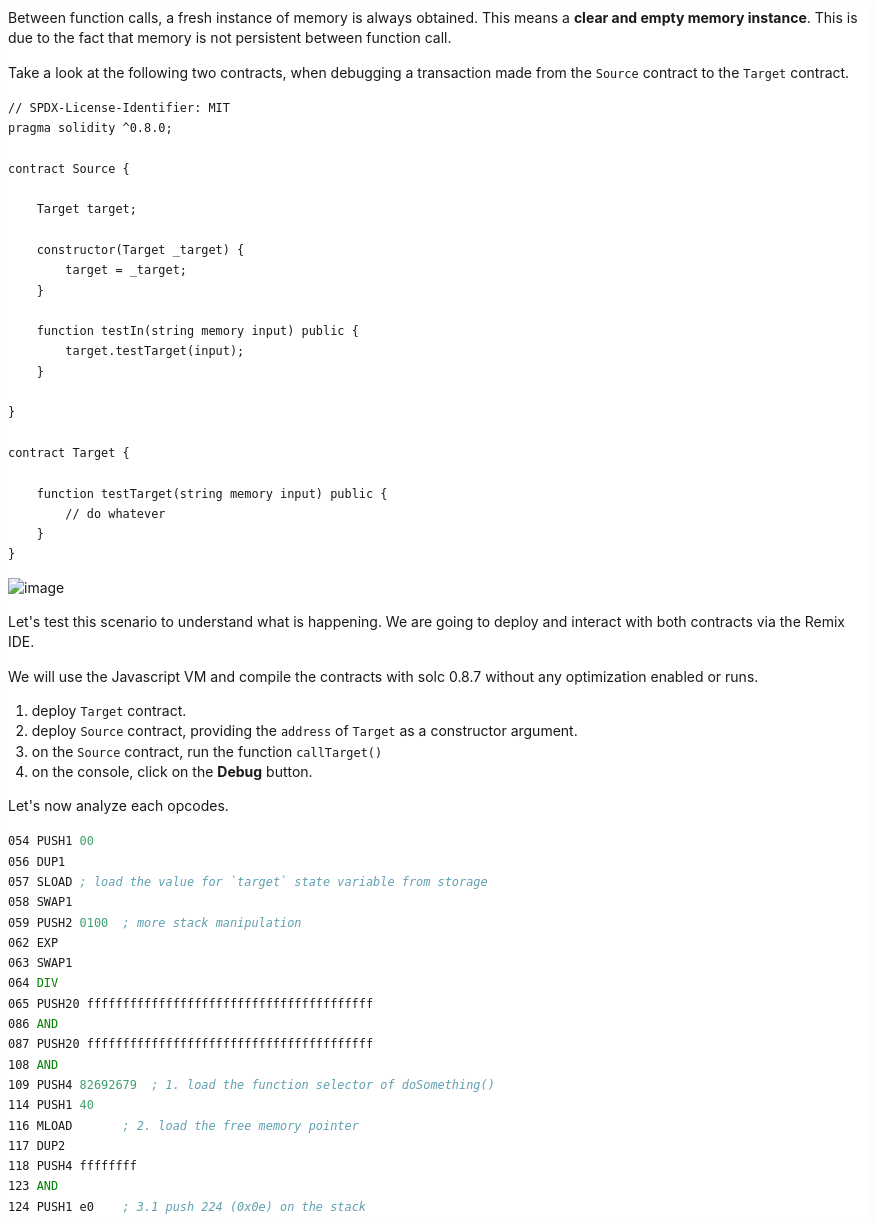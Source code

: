 Between function calls, a fresh instance of memory is always obtained. This means a **clear and empty memory instance**. This is due to the fact that memory is not persistent between function call.

Take a look at the following two contracts, when debugging a transaction made from the `Source` contract to the `Target` contract.

```solidity
// SPDX-License-Identifier: MIT
pragma solidity ^0.8.0;

contract Source {

    Target target;

    constructor(Target _target) {
        target = _target;
    }

    function testIn(string memory input) public {
        target.testTarget(input);
    }   

}

contract Target {

    function testTarget(string memory input) public {
        // do whatever
    }
}
```

![image](https://user-images.githubusercontent.com/31145285/181069249-40c9f50f-8954-4b71-bf32-9fce3efec9ed.png)

Let's test this scenario to understand what is happening. We are going to deploy and interact with both contracts via the Remix IDE.

We will use the Javascript VM and compile the contracts with solc 0.8.7 without any optimization enabled or runs.

1. deploy `Target` contract.
2. deploy `Source` contract, providing the `address` of `Target` as a constructor argument.
3. on the `Source` contract, run the function `callTarget()`
4. on the console, click on the **Debug** button.

Let's now analyze each opcodes.

```asm
054 PUSH1 00
056 DUP1
057 SLOAD ; load the value for `target` state variable from storage
058 SWAP1
059 PUSH2 0100  ; more stack manipulation
062 EXP
063 SWAP1
064 DIV
065 PUSH20 ffffffffffffffffffffffffffffffffffffffff
086 AND
087 PUSH20 ffffffffffffffffffffffffffffffffffffffff
108 AND
109 PUSH4 82692679  ; 1. load the function selector of doSomething()
114 PUSH1 40
116 MLOAD       ; 2. load the free memory pointer
117 DUP2
118 PUSH4 ffffffff
123 AND
124 PUSH1 e0    ; 3.1 push 224 (0x0e) on the stack
```